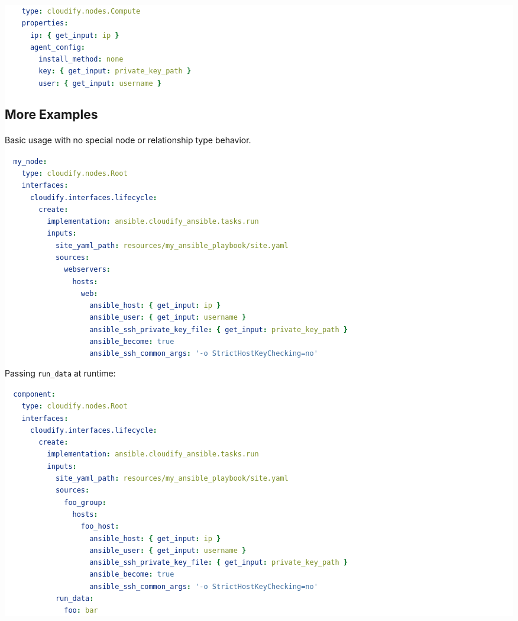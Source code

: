 ```yaml
    type: cloudify.nodes.Compute
    properties:
      ip: { get_input: ip }
      agent_config:
        install_method: none
        key: { get_input: private_key_path }
        user: { get_input: username }
```


## More Examples

Basic usage with no special node or relationship type behavior.

```yaml
  my_node:
    type: cloudify.nodes.Root
    interfaces:
      cloudify.interfaces.lifecycle:
        create:
          implementation: ansible.cloudify_ansible.tasks.run
          inputs:
            site_yaml_path: resources/my_ansible_playbook/site.yaml
            sources:
              webservers:
                hosts:
                  web:
                    ansible_host: { get_input: ip }
                    ansible_user: { get_input: username }
                    ansible_ssh_private_key_file: { get_input: private_key_path }
                    ansible_become: true
                    ansible_ssh_common_args: '-o StrictHostKeyChecking=no'
```

Passing `run_data` at runtime:

```yaml
  component:
    type: cloudify.nodes.Root
    interfaces:
      cloudify.interfaces.lifecycle:
        create:
          implementation: ansible.cloudify_ansible.tasks.run
          inputs:
            site_yaml_path: resources/my_ansible_playbook/site.yaml
            sources:
              foo_group:
                hosts:
                  foo_host:
                    ansible_host: { get_input: ip }
                    ansible_user: { get_input: username }
                    ansible_ssh_private_key_file: { get_input: private_key_path }
                    ansible_become: true
                    ansible_ssh_common_args: '-o StrictHostKeyChecking=no'
            run_data:
              foo: bar
```
